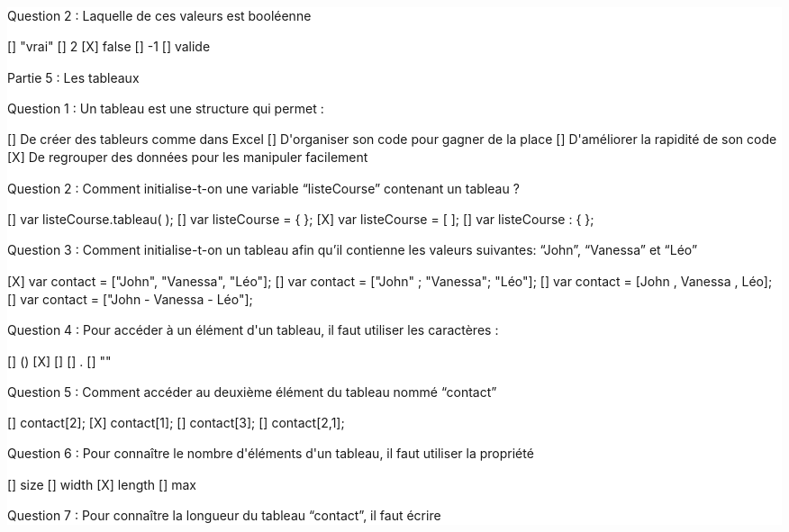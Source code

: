 
Question 2 : Laquelle de ces valeurs est booléenne

[] "vrai"
[] 2
[X] false
[] -1
[] valide



Partie 5 : Les tableaux 

Question 1 : Un tableau est une structure qui permet :

[] De créer des tableurs comme dans Excel
[] D'organiser son code pour gagner de la place
[] D'améliorer la rapidité de son code
[X] De regrouper des données pour les manipuler facilement


Question 2 : Comment initialise-t-on une variable “listeCourse” contenant un tableau ?

[] var listeCourse.tableau( );
[] var listeCourse = { };
[X] var listeCourse = [ ];
[] var listeCourse : { };


Question 3 : Comment initialise-t-on un tableau afin qu’il contienne les valeurs suivantes: “John”, “Vanessa” et “Léo”

[X] var contact = ["John", "Vanessa", "Léo"];
[] var contact = ["John" ; "Vanessa"; "Léo"];
[] var contact = [John , Vanessa , Léo];
[] var contact = ["John - Vanessa - Léo"];


Question 4 : Pour accéder à un élément d'un tableau, il faut utiliser les caractères :

[] ()
[X] []
[] .
[] ""

Question 5 : Comment accéder au deuxième élément du tableau nommé “contact”

[] contact[2];
[X] contact[1];
[] contact[3];
[] contact[2,1];

Question 6 : Pour connaître le nombre d'éléments d'un tableau, il faut utiliser la propriété

[] size
[] width
[X] length
[] max


Question 7 : Pour connaître la longueur du tableau “contact”, il faut écrire
